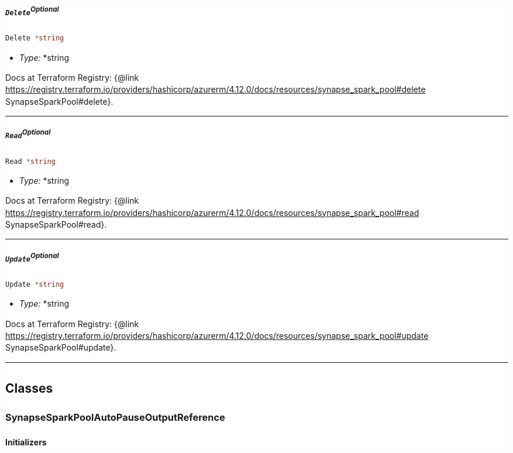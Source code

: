 
##### `Delete`<sup>Optional</sup> <a name="Delete" id="@cdktf/provider-azurerm.synapseSparkPool.SynapseSparkPoolTimeouts.property.delete"></a>

```go
Delete *string
```

- *Type:* *string

Docs at Terraform Registry: {@link https://registry.terraform.io/providers/hashicorp/azurerm/4.12.0/docs/resources/synapse_spark_pool#delete SynapseSparkPool#delete}.

---

##### `Read`<sup>Optional</sup> <a name="Read" id="@cdktf/provider-azurerm.synapseSparkPool.SynapseSparkPoolTimeouts.property.read"></a>

```go
Read *string
```

- *Type:* *string

Docs at Terraform Registry: {@link https://registry.terraform.io/providers/hashicorp/azurerm/4.12.0/docs/resources/synapse_spark_pool#read SynapseSparkPool#read}.

---

##### `Update`<sup>Optional</sup> <a name="Update" id="@cdktf/provider-azurerm.synapseSparkPool.SynapseSparkPoolTimeouts.property.update"></a>

```go
Update *string
```

- *Type:* *string

Docs at Terraform Registry: {@link https://registry.terraform.io/providers/hashicorp/azurerm/4.12.0/docs/resources/synapse_spark_pool#update SynapseSparkPool#update}.

---

## Classes <a name="Classes" id="Classes"></a>

### SynapseSparkPoolAutoPauseOutputReference <a name="SynapseSparkPoolAutoPauseOutputReference" id="@cdktf/provider-azurerm.synapseSparkPool.SynapseSparkPoolAutoPauseOutputReference"></a>

#### Initializers <a name="Initializers" id="@cdktf/provider-azurerm.synapseSparkPool.SynapseSparkPoolAutoPauseOutputReference.Initializer"></a>
